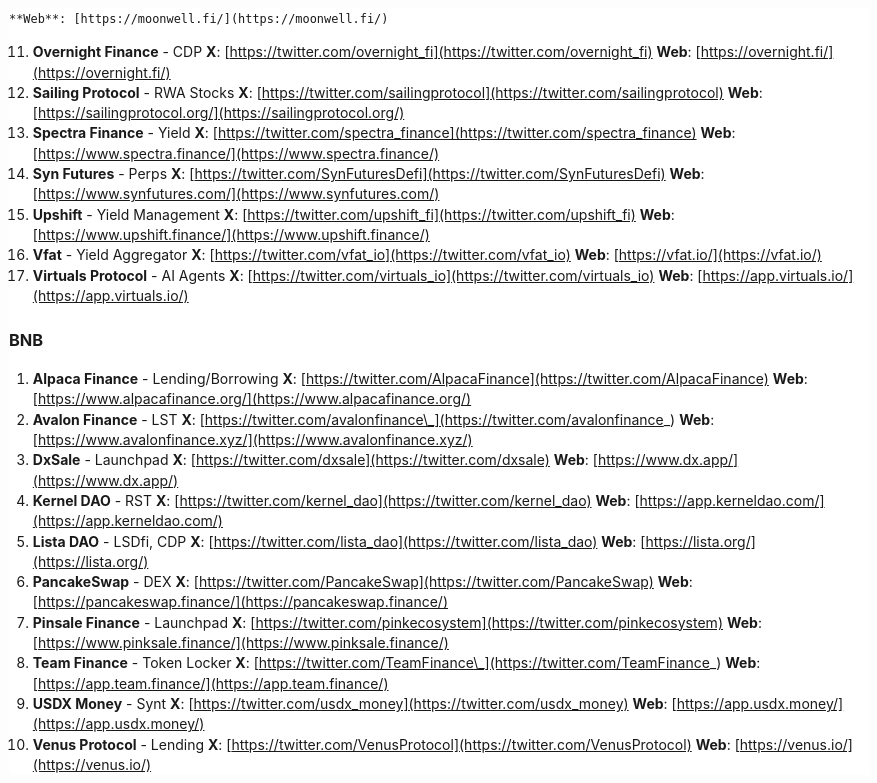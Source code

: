     **Web**: [https://moonwell.fi/](https://moonwell.fi/)
11. **Overnight Finance** - CDP
    **X**: [https://twitter.com/overnight_fi](https://twitter.com/overnight_fi)
    **Web**: [https://overnight.fi/](https://overnight.fi/)
12. **Sailing Protocol** - RWA Stocks
    **X**: [https://twitter.com/sailingprotocol](https://twitter.com/sailingprotocol)
    **Web**: [https://sailingprotocol.org/](https://sailingprotocol.org/)
13. **Spectra Finance** - Yield
    **X**: [https://twitter.com/spectra_finance](https://twitter.com/spectra_finance)
    **Web**: [https://www.spectra.finance/](https://www.spectra.finance/)
14. **Syn Futures** - Perps
    **X**: [https://twitter.com/SynFuturesDefi](https://twitter.com/SynFuturesDefi)
    **Web**: [https://www.synfutures.com/](https://www.synfutures.com/)
15. **Upshift** - Yield Management
    **X**: [https://twitter.com/upshift_fi](https://twitter.com/upshift_fi)
    **Web**: [https://www.upshift.finance/](https://www.upshift.finance/)
16. **Vfat** - Yield Aggregator
    **X**: [https://twitter.com/vfat_io](https://twitter.com/vfat_io)
    **Web**: [https://vfat.io/](https://vfat.io/)
17. **Virtuals Protocol** - AI Agents
    **X**: [https://twitter.com/virtuals_io](https://twitter.com/virtuals_io)
    **Web**: [https://app.virtuals.io/](https://app.virtuals.io/)

### BNB

1. **Alpaca Finance** - Lending/Borrowing
   **X**: [https://twitter.com/AlpacaFinance](https://twitter.com/AlpacaFinance)
   **Web**: [https://www.alpacafinance.org/](https://www.alpacafinance.org/)
2. **Avalon Finance** - LST
   **X**: [https://twitter.com/avalonfinance\_](https://twitter.com/avalonfinance_)
   **Web**: [https://www.avalonfinance.xyz/](https://www.avalonfinance.xyz/)
3. **DxSale** - Launchpad
   **X**: [https://twitter.com/dxsale](https://twitter.com/dxsale)
   **Web**: [https://www.dx.app/](https://www.dx.app/)
4. **Kernel DAO** - RST
   **X**: [https://twitter.com/kernel_dao](https://twitter.com/kernel_dao)
   **Web**: [https://app.kerneldao.com/](https://app.kerneldao.com/)
5. **Lista DAO** - LSDfi, CDP
   **X**: [https://twitter.com/lista_dao](https://twitter.com/lista_dao)
   **Web**: [https://lista.org/](https://lista.org/)
6. **PancakeSwap** - DEX
   **X**: [https://twitter.com/PancakeSwap](https://twitter.com/PancakeSwap)
   **Web**: [https://pancakeswap.finance/](https://pancakeswap.finance/)
7. **Pinsale Finance** - Launchpad
   **X**: [https://twitter.com/pinkecosystem](https://twitter.com/pinkecosystem)
   **Web**: [https://www.pinksale.finance/](https://www.pinksale.finance/)
8. **Team Finance** - Token Locker
   **X**: [https://twitter.com/TeamFinance\_](https://twitter.com/TeamFinance_)
   **Web**: [https://app.team.finance/](https://app.team.finance/)
9. **USDX Money** - Synt
   **X**: [https://twitter.com/usdx_money](https://twitter.com/usdx_money)
   **Web**: [https://app.usdx.money/](https://app.usdx.money/)
10. **Venus Protocol** - Lending
    **X**: [https://twitter.com/VenusProtocol](https://twitter.com/VenusProtocol)
    **Web**: [https://venus.io/](https://venus.io/)
